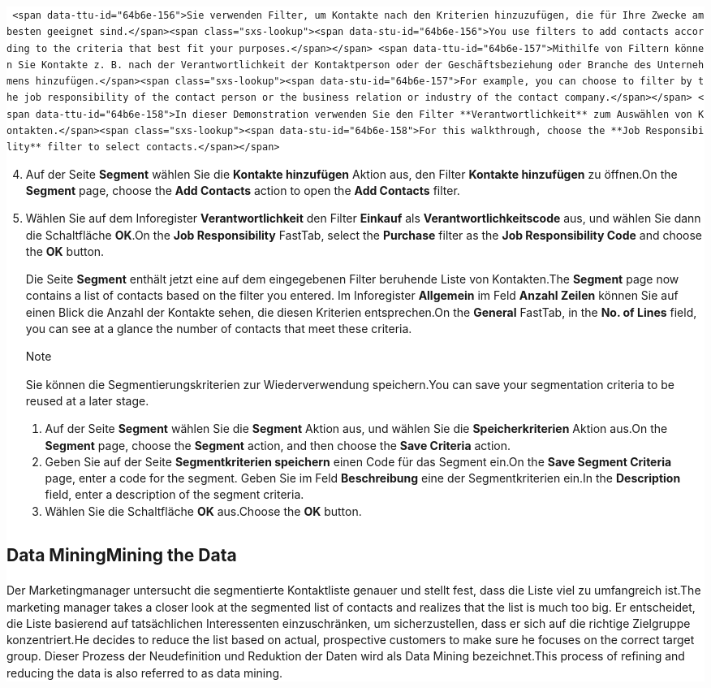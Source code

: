      <span data-ttu-id="64b6e-156">Sie verwenden Filter, um Kontakte nach den Kriterien hinzuzufügen, die für Ihre Zwecke am besten geeignet sind.</span><span class="sxs-lookup"><span data-stu-id="64b6e-156">You use filters to add contacts according to the criteria that best fit your purposes.</span></span> <span data-ttu-id="64b6e-157">Mithilfe von Filtern können Sie Kontakte z. B. nach der Verantwortlichkeit der Kontaktperson oder der Geschäftsbeziehung oder Branche des Unternehmens hinzufügen.</span><span class="sxs-lookup"><span data-stu-id="64b6e-157">For example, you can choose to filter by the job responsibility of the contact person or the business relation or industry of the contact company.</span></span> <span data-ttu-id="64b6e-158">In dieser Demonstration verwenden Sie den Filter **Verantwortlichkeit** zum Auswählen von Kontakten.</span><span class="sxs-lookup"><span data-stu-id="64b6e-158">For this walkthrough, choose the **Job Responsibility** filter to select contacts.</span></span>  

4.  <span data-ttu-id="64b6e-159">Auf der Seite **Segment** wählen Sie die **Kontakte hinzufügen** Aktion aus, den Filter **Kontakte hinzufügen** zu öffnen.</span><span class="sxs-lookup"><span data-stu-id="64b6e-159">On the **Segment** page, choose the **Add Contacts** action to open the **Add Contacts** filter.</span></span>  
5.  <span data-ttu-id="64b6e-160">Wählen Sie auf dem Inforegister **Verantwortlichkeit** den Filter **Einkauf** als **Verantwortlichkeitscode** aus, und wählen Sie dann die Schaltfläche **OK**.</span><span class="sxs-lookup"><span data-stu-id="64b6e-160">On the **Job Responsibility** FastTab, select the **Purchase** filter as the **Job Responsibility Code** and choose the **OK** button.</span></span>  

     <span data-ttu-id="64b6e-161">Die Seite **Segment** enthält jetzt eine auf dem eingegebenen Filter beruhende Liste von Kontakten.</span><span class="sxs-lookup"><span data-stu-id="64b6e-161">The **Segment** page now contains a list of contacts based on the filter you entered.</span></span> <span data-ttu-id="64b6e-162">Im Inforegister **Allgemein** im Feld **Anzahl Zeilen** können Sie auf einen Blick die Anzahl der Kontakte sehen, die diesen Kriterien entsprechen.</span><span class="sxs-lookup"><span data-stu-id="64b6e-162">On the **General** FastTab, in the **No. of Lines** field, you can see at a glance the number of contacts that meet these criteria.</span></span>  

    > [!NOTE]  
    >  <span data-ttu-id="64b6e-163">Sie können die Segmentierungskriterien zur Wiederverwendung speichern.</span><span class="sxs-lookup"><span data-stu-id="64b6e-163">You can save your segmentation criteria to be reused at a later stage.</span></span>

    1.  <span data-ttu-id="64b6e-164">Auf der Seite **Segment** wählen Sie die **Segment** Aktion aus, und wählen Sie die **Speicherkriterien** Aktion aus.</span><span class="sxs-lookup"><span data-stu-id="64b6e-164">On the **Segment** page, choose the **Segment** action, and then choose the **Save Criteria** action.</span></span>  
    2.  <span data-ttu-id="64b6e-165">Geben Sie auf der Seite **Segmentkriterien speichern** einen Code für das Segment ein.</span><span class="sxs-lookup"><span data-stu-id="64b6e-165">On the **Save Segment Criteria** page, enter a code for the segment.</span></span> <span data-ttu-id="64b6e-166">Geben Sie im Feld **Beschreibung** eine  der Segmentkriterien ein.</span><span class="sxs-lookup"><span data-stu-id="64b6e-166">In the **Description** field, enter a description of the segment criteria.</span></span>
    3.  <span data-ttu-id="64b6e-167">Wählen Sie die Schaltfläche **OK** aus.</span><span class="sxs-lookup"><span data-stu-id="64b6e-167">Choose the **OK** button.</span></span>  

## <a name="mining-the-data"></a><span data-ttu-id="64b6e-168">Data Mining</span><span class="sxs-lookup"><span data-stu-id="64b6e-168">Mining the Data</span></span>  
 <span data-ttu-id="64b6e-169">Der Marketingmanager untersucht die segmentierte Kontaktliste genauer und stellt fest, dass die Liste viel zu umfangreich ist.</span><span class="sxs-lookup"><span data-stu-id="64b6e-169">The marketing manager takes a closer look at the segmented list of contacts and realizes that the list is much too big.</span></span> <span data-ttu-id="64b6e-170">Er entscheidet, die Liste basierend auf tatsächlichen Interessenten einzuschränken, um sicherzustellen, dass er sich auf die richtige Zielgruppe konzentriert.</span><span class="sxs-lookup"><span data-stu-id="64b6e-170">He decides to reduce the list based on actual, prospective customers to make sure he focuses on the correct target group.</span></span> <span data-ttu-id="64b6e-171">Dieser Prozess der Neudefinition und Reduktion der Daten wird als Data Mining bezeichnet.</span><span class="sxs-lookup"><span data-stu-id="64b6e-171">This process of refining and reducing the data is also referred to as data mining.</span></span>  
